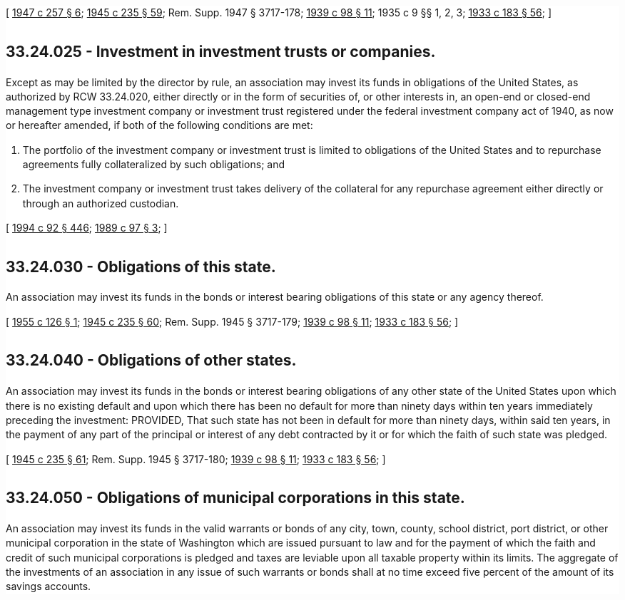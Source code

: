 \[ [1947 c 257 § 6](http://leg.wa.gov/CodeReviser/documents/sessionlaw/1947c257.pdf?cite=1947%20c%20257%20§%206); [1945 c 235 § 59](http://leg.wa.gov/CodeReviser/documents/sessionlaw/1945c235.pdf?cite=1945%20c%20235%20§%2059); Rem. Supp. 1947 § 3717-178; [1939 c 98 § 11](http://leg.wa.gov/CodeReviser/documents/sessionlaw/1939c98.pdf?cite=1939%20c%2098%20§%2011); 1935 c 9 §§ 1, 2, 3; [1933 c 183 § 56](http://leg.wa.gov/CodeReviser/documents/sessionlaw/1933c183.pdf?cite=1933%20c%20183%20§%2056); \]

## 33.24.025 - Investment in investment trusts or companies.
Except as may be limited by the director by rule, an association may invest its funds in obligations of the United States, as authorized by RCW 33.24.020, either directly or in the form of securities of, or other interests in, an open-end or closed-end management type investment company or investment trust registered under the federal investment company act of 1940, as now or hereafter amended, if both of the following conditions are met:

1. The portfolio of the investment company or investment trust is limited to obligations of the United States and to repurchase agreements fully collateralized by such obligations; and

2. The investment company or investment trust takes delivery of the collateral for any repurchase agreement either directly or through an authorized custodian.

\[ [1994 c 92 § 446](http://lawfilesext.leg.wa.gov/biennium/1993-94/Pdf/Bills/Session%20Laws/House/2438-S.SL.pdf?cite=1994%20c%2092%20§%20446); [1989 c 97 § 3](http://leg.wa.gov/CodeReviser/documents/sessionlaw/1989c97.pdf?cite=1989%20c%2097%20§%203); \]

## 33.24.030 - Obligations of this state.
An association may invest its funds in the bonds or interest bearing obligations of this state or any agency thereof.

\[ [1955 c 126 § 1](http://leg.wa.gov/CodeReviser/documents/sessionlaw/1955c126.pdf?cite=1955%20c%20126%20§%201); [1945 c 235 § 60](http://leg.wa.gov/CodeReviser/documents/sessionlaw/1945c235.pdf?cite=1945%20c%20235%20§%2060); Rem. Supp. 1945 § 3717-179; [1939 c 98 § 11](http://leg.wa.gov/CodeReviser/documents/sessionlaw/1939c98.pdf?cite=1939%20c%2098%20§%2011); [1933 c 183 § 56](http://leg.wa.gov/CodeReviser/documents/sessionlaw/1933c183.pdf?cite=1933%20c%20183%20§%2056); \]

## 33.24.040 - Obligations of other states.
An association may invest its funds in the bonds or interest bearing obligations of any other state of the United States upon which there is no existing default and upon which there has been no default for more than ninety days within ten years immediately preceding the investment: PROVIDED, That such state has not been in default for more than ninety days, within said ten years, in the payment of any part of the principal or interest of any debt contracted by it or for which the faith of such state was pledged.

\[ [1945 c 235 § 61](http://leg.wa.gov/CodeReviser/documents/sessionlaw/1945c235.pdf?cite=1945%20c%20235%20§%2061); Rem. Supp. 1945 § 3717-180; [1939 c 98 § 11](http://leg.wa.gov/CodeReviser/documents/sessionlaw/1939c98.pdf?cite=1939%20c%2098%20§%2011); [1933 c 183 § 56](http://leg.wa.gov/CodeReviser/documents/sessionlaw/1933c183.pdf?cite=1933%20c%20183%20§%2056); \]

## 33.24.050 - Obligations of municipal corporations in this state.
An association may invest its funds in the valid warrants or bonds of any city, town, county, school district, port district, or other municipal corporation in the state of Washington which are issued pursuant to law and for the payment of which the faith and credit of such municipal corporations is pledged and taxes are leviable upon all taxable property within its limits. The aggregate of the investments of an association in any issue of such warrants or bonds shall at no time exceed five percent of the amount of its savings accounts.
